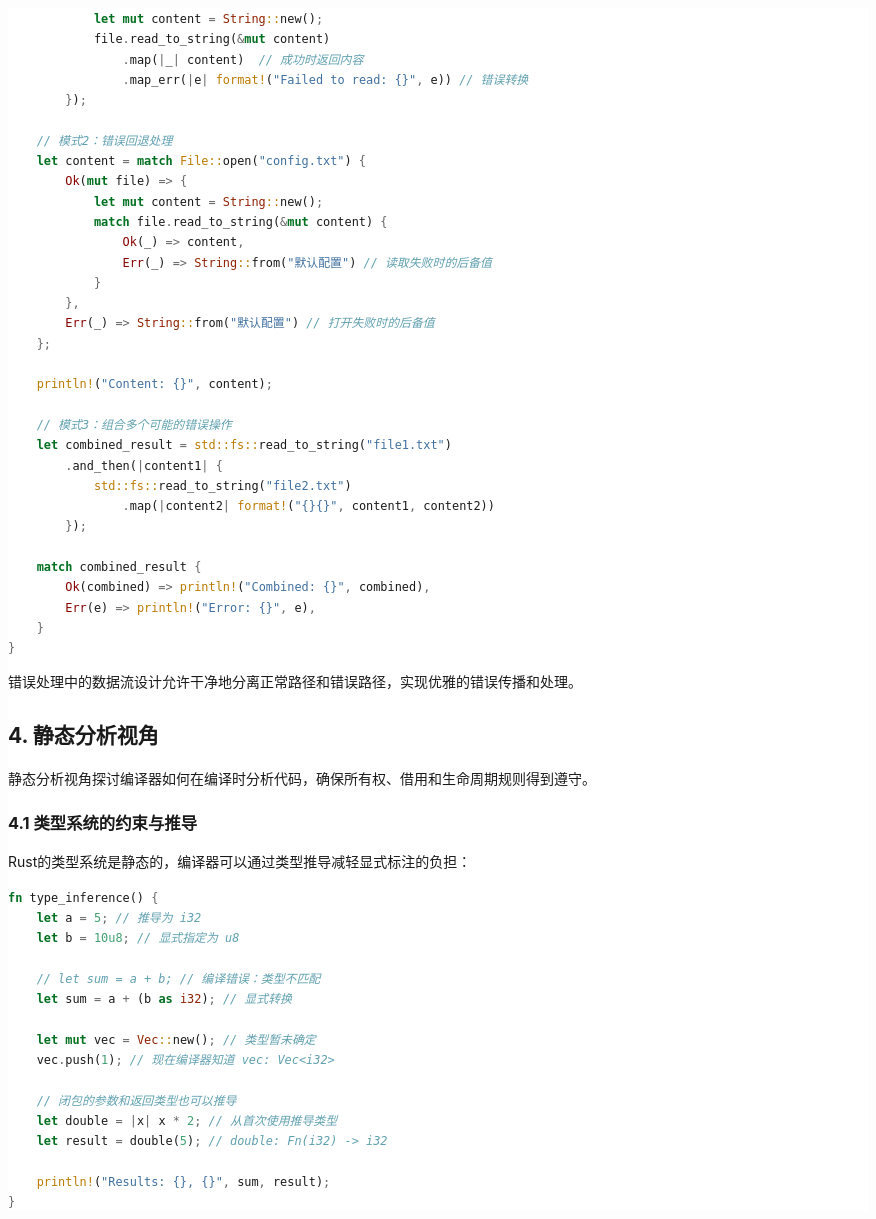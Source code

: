 ```rust
            let mut content = String::new();
            file.read_to_string(&mut content)
                .map(|_| content)  // 成功时返回内容
                .map_err(|e| format!("Failed to read: {}", e)) // 错误转换
        });
    
    // 模式2：错误回退处理
    let content = match File::open("config.txt") {
        Ok(mut file) => {
            let mut content = String::new();
            match file.read_to_string(&mut content) {
                Ok(_) => content,
                Err(_) => String::from("默认配置") // 读取失败时的后备值
            }
        },
        Err(_) => String::from("默认配置") // 打开失败时的后备值
    };
    
    println!("Content: {}", content);
    
    // 模式3：组合多个可能的错误操作
    let combined_result = std::fs::read_to_string("file1.txt")
        .and_then(|content1| {
            std::fs::read_to_string("file2.txt")
                .map(|content2| format!("{}{}", content1, content2))
        });
    
    match combined_result {
        Ok(combined) => println!("Combined: {}", combined),
        Err(e) => println!("Error: {}", e),
    }
}
```

错误处理中的数据流设计允许干净地分离正常路径和错误路径，实现优雅的错误传播和处理。

## 4. 静态分析视角

静态分析视角探讨编译器如何在编译时分析代码，确保所有权、借用和生命周期规则得到遵守。

### 4.1 类型系统的约束与推导

Rust的类型系统是静态的，编译器可以通过类型推导减轻显式标注的负担：

```rust
fn type_inference() {
    let a = 5; // 推导为 i32
    let b = 10u8; // 显式指定为 u8
    
    // let sum = a + b; // 编译错误：类型不匹配
    let sum = a + (b as i32); // 显式转换
    
    let mut vec = Vec::new(); // 类型暂未确定
    vec.push(1); // 现在编译器知道 vec: Vec<i32>
    
    // 闭包的参数和返回类型也可以推导
    let double = |x| x * 2; // 从首次使用推导类型
    let result = double(5); // double: Fn(i32) -> i32
    
    println!("Results: {}, {}", sum, result);
}
```
